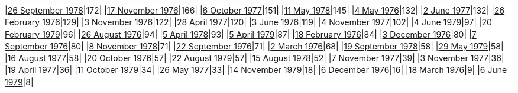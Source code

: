 |[26 September 1978](https://historichansard.net/hofreps/1978/19780926_reps_31_hor111/)|172|
|[17 November 1976](https://historichansard.net/hofreps/1976/19761117_reps_30_hor102/)|166|
|[6 October 1977](https://historichansard.net/hofreps/1977/19771006_reps_30_hor106/)|151|
|[11 May 1978](https://historichansard.net/hofreps/1978/19780511_reps_31_hor109/)|145|
|[4 May 1976](https://historichansard.net/hofreps/1976/19760504_reps_30_hor99/)|132|
|[2 June 1977](https://historichansard.net/hofreps/1977/19770602_reps_30_hor105/)|132|
|[26 February 1976](https://historichansard.net/hofreps/1976/19760226_reps_30_hor98/)|129|
|[3 November 1976](https://historichansard.net/hofreps/1976/19761103_reps_30_hor101/)|122|
|[28 April 1977](https://historichansard.net/hofreps/1977/19770428_reps_30_hor105/)|120|
|[3 June 1976](https://historichansard.net/hofreps/1976/19760603_reps_30_hor99/)|119|
|[4 November 1977](https://historichansard.net/hofreps/1977/19771104_reps_30_hor107/)|102|
|[4 June 1979](https://historichansard.net/hofreps/1979/19790604_reps_31_hor114/)|97|
|[20 February 1979](https://historichansard.net/hofreps/1979/19790220_reps_31_hor113/)|96|
|[26 August 1976](https://historichansard.net/hofreps/1976/19760826_reps_30_hor100/)|94|
|[5 April 1978](https://historichansard.net/hofreps/1978/19780405_reps_31_hor108/)|93|
|[5 April 1979](https://historichansard.net/hofreps/1979/19790405_reps_31_hor113/)|87|
|[18 February 1976](https://historichansard.net/hofreps/1976/19760218_reps_30_hor98/)|84|
|[3 December 1976](https://historichansard.net/hofreps/1976/19761203_reps_30_hor102/)|80|
|[7 September 1976](https://historichansard.net/hofreps/1976/19760907_reps_30_hor100/)|80|
|[8 November 1978](https://historichansard.net/hofreps/1978/19781108_reps_31_hor112/)|71|
|[22 September 1976](https://historichansard.net/hofreps/1976/19760922_reps_30_hor100/)|71|
|[2 March 1976](https://historichansard.net/hofreps/1976/19760302_reps_30_hor98/)|68|
|[19 September 1978](https://historichansard.net/hofreps/1978/19780919_reps_31_hor110/)|58|
|[29 May 1979](https://historichansard.net/hofreps/1979/19790529_reps_31_hor114/)|58|
|[16 August 1977](https://historichansard.net/hofreps/1977/19770816_reps_30_hor106/)|58|
|[20 October 1976](https://historichansard.net/hofreps/1976/19761020_reps_30_hor101/)|57|
|[22 August 1979](https://historichansard.net/hofreps/1979/19790822_reps_31_hor115/)|57|
|[15 August 1978](https://historichansard.net/hofreps/1978/19780815_reps_31_hor110/)|52|
|[7 November 1977](https://historichansard.net/hofreps/1977/19771107_reps_30_hor107/)|39|
|[3 November 1977](https://historichansard.net/hofreps/1977/19771103_reps_30_hor107/)|36|
|[19 April 1977](https://historichansard.net/hofreps/1977/19770419_reps_30_hor104/)|36|
|[11 October 1979](https://historichansard.net/hofreps/1979/19791011_reps_31_hor116/)|34|
|[26 May 1977](https://historichansard.net/hofreps/1977/19770526_reps_30_hor105/)|33|
|[14 November 1979](https://historichansard.net/hofreps/1979/19791114_reps_31_hor116/)|18|
|[6 December 1976](https://historichansard.net/hofreps/1976/19761206_reps_30_hor102/)|16|
|[18 March 1976](https://historichansard.net/hofreps/1976/19760318_reps_30_hor98/)|9|
|[6 June 1979](https://historichansard.net/hofreps/1979/19790606_reps_31_hor114/)|8|